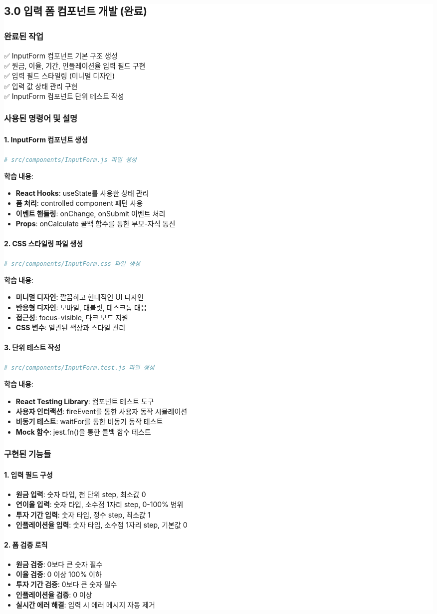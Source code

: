 
## 3.0 입력 폼 컴포넌트 개발 (완료)

### 완료된 작업
✅ InputForm 컴포넌트 기본 구조 생성  
✅ 원금, 이율, 기간, 인플레이션율 입력 필드 구현  
✅ 입력 필드 스타일링 (미니멀 디자인)  
✅ 입력 값 상태 관리 구현  
✅ InputForm 컴포넌트 단위 테스트 작성  

### 사용된 명령어 및 설명

#### 1. InputForm 컴포넌트 생성
```bash
# src/components/InputForm.js 파일 생성
```
**학습 내용**:
- **React Hooks**: useState를 사용한 상태 관리
- **폼 처리**: controlled component 패턴 사용
- **이벤트 핸들링**: onChange, onSubmit 이벤트 처리
- **Props**: onCalculate 콜백 함수를 통한 부모-자식 통신

#### 2. CSS 스타일링 파일 생성
```bash
# src/components/InputForm.css 파일 생성
```
**학습 내용**:
- **미니멀 디자인**: 깔끔하고 현대적인 UI 디자인
- **반응형 디자인**: 모바일, 태블릿, 데스크톱 대응
- **접근성**: focus-visible, 다크 모드 지원
- **CSS 변수**: 일관된 색상과 스타일 관리

#### 3. 단위 테스트 작성
```bash
# src/components/InputForm.test.js 파일 생성
```
**학습 내용**:
- **React Testing Library**: 컴포넌트 테스트 도구
- **사용자 인터랙션**: fireEvent를 통한 사용자 동작 시뮬레이션
- **비동기 테스트**: waitFor를 통한 비동기 동작 테스트
- **Mock 함수**: jest.fn()을 통한 콜백 함수 테스트

### 구현된 기능들

#### 1. 입력 필드 구성
- **원금 입력**: 숫자 타입, 천 단위 step, 최소값 0
- **연이율 입력**: 숫자 타입, 소수점 1자리 step, 0-100% 범위
- **투자 기간 입력**: 숫자 타입, 정수 step, 최소값 1
- **인플레이션율 입력**: 숫자 타입, 소수점 1자리 step, 기본값 0

#### 2. 폼 검증 로직
- **원금 검증**: 0보다 큰 숫자 필수
- **이율 검증**: 0 이상 100% 이하
- **투자 기간 검증**: 0보다 큰 숫자 필수
- **인플레이션율 검증**: 0 이상
- **실시간 에러 해결**: 입력 시 에러 메시지 자동 제거
